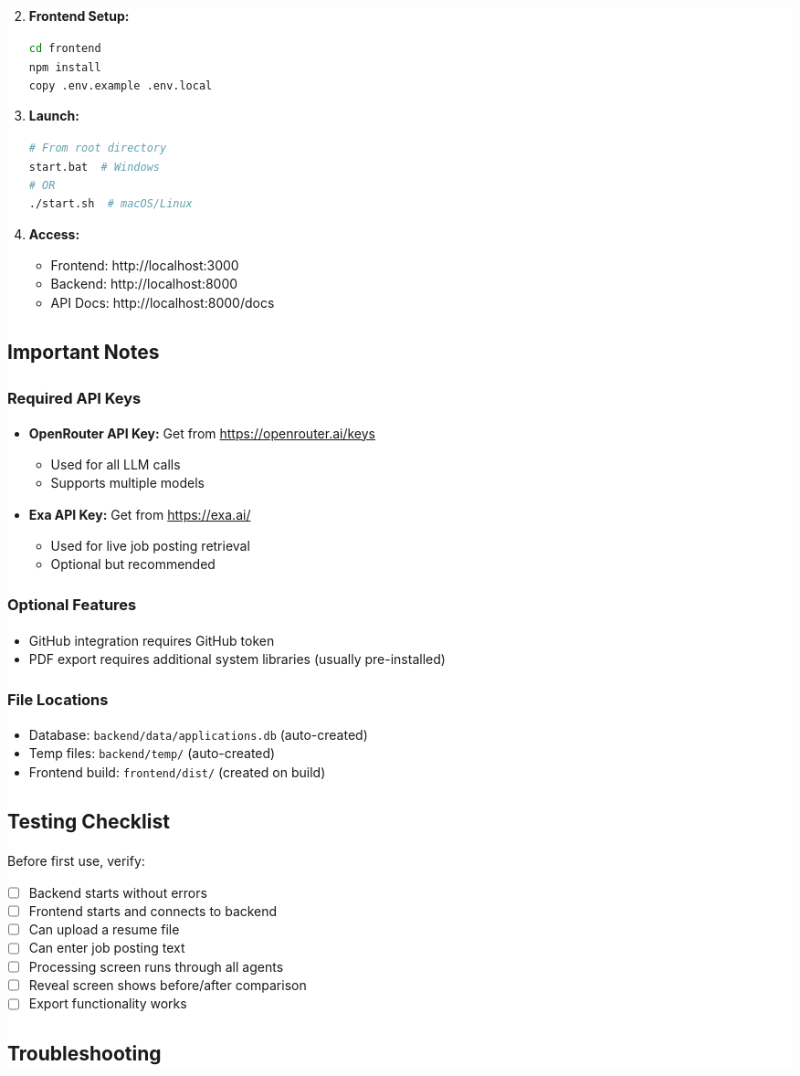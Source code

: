 2. **Frontend Setup:**
   ```bash
   cd frontend
   npm install
   copy .env.example .env.local
   ```

3. **Launch:**
   ```bash
   # From root directory
   start.bat  # Windows
   # OR
   ./start.sh  # macOS/Linux
   ```

4. **Access:**
   - Frontend: http://localhost:3000
   - Backend: http://localhost:8000
   - API Docs: http://localhost:8000/docs

## Important Notes

### Required API Keys
- **OpenRouter API Key:** Get from https://openrouter.ai/keys
  - Used for all LLM calls
  - Supports multiple models
  
- **Exa API Key:** Get from https://exa.ai/
  - Used for live job posting retrieval
  - Optional but recommended

### Optional Features
- GitHub integration requires GitHub token
- PDF export requires additional system libraries (usually pre-installed)

### File Locations
- Database: `backend/data/applications.db` (auto-created)
- Temp files: `backend/temp/` (auto-created)
- Frontend build: `frontend/dist/` (created on build)

## Testing Checklist

Before first use, verify:
- [ ] Backend starts without errors
- [ ] Frontend starts and connects to backend
- [ ] Can upload a resume file
- [ ] Can enter job posting text
- [ ] Processing screen runs through all agents
- [ ] Reveal screen shows before/after comparison
- [ ] Export functionality works

## Troubleshooting
